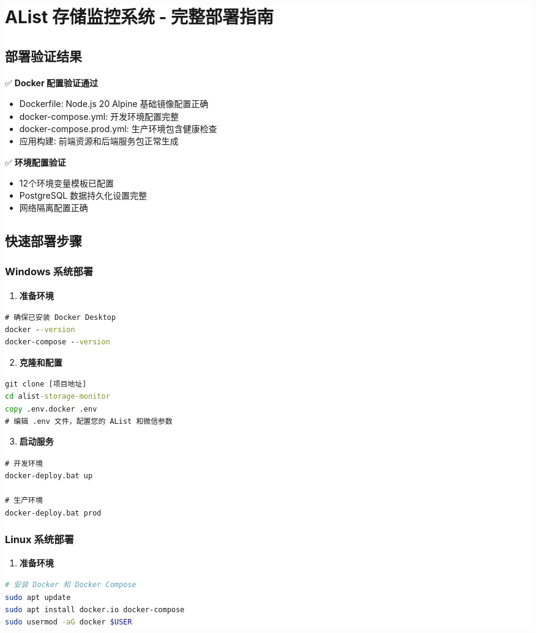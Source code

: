 # AList 存储监控系统 - 完整部署指南

## 部署验证结果

✅ **Docker 配置验证通过**
- Dockerfile: Node.js 20 Alpine 基础镜像配置正确
- docker-compose.yml: 开发环境配置完整
- docker-compose.prod.yml: 生产环境包含健康检查
- 应用构建: 前端资源和后端服务包正常生成

✅ **环境配置验证**
- 12个环境变量模板已配置
- PostgreSQL 数据持久化设置完整
- 网络隔离配置正确

## 快速部署步骤

### Windows 系统部署

1. **准备环境**
```cmd
# 确保已安装 Docker Desktop
docker --version
docker-compose --version
```

2. **克隆和配置**
```cmd
git clone [项目地址]
cd alist-storage-monitor
copy .env.docker .env
# 编辑 .env 文件，配置您的 AList 和微信参数
```

3. **启动服务**
```cmd
# 开发环境
docker-deploy.bat up

# 生产环境
docker-deploy.bat prod
```

### Linux 系统部署

1. **准备环境**
```bash
# 安装 Docker 和 Docker Compose
sudo apt update
sudo apt install docker.io docker-compose
sudo usermod -aG docker $USER
```
